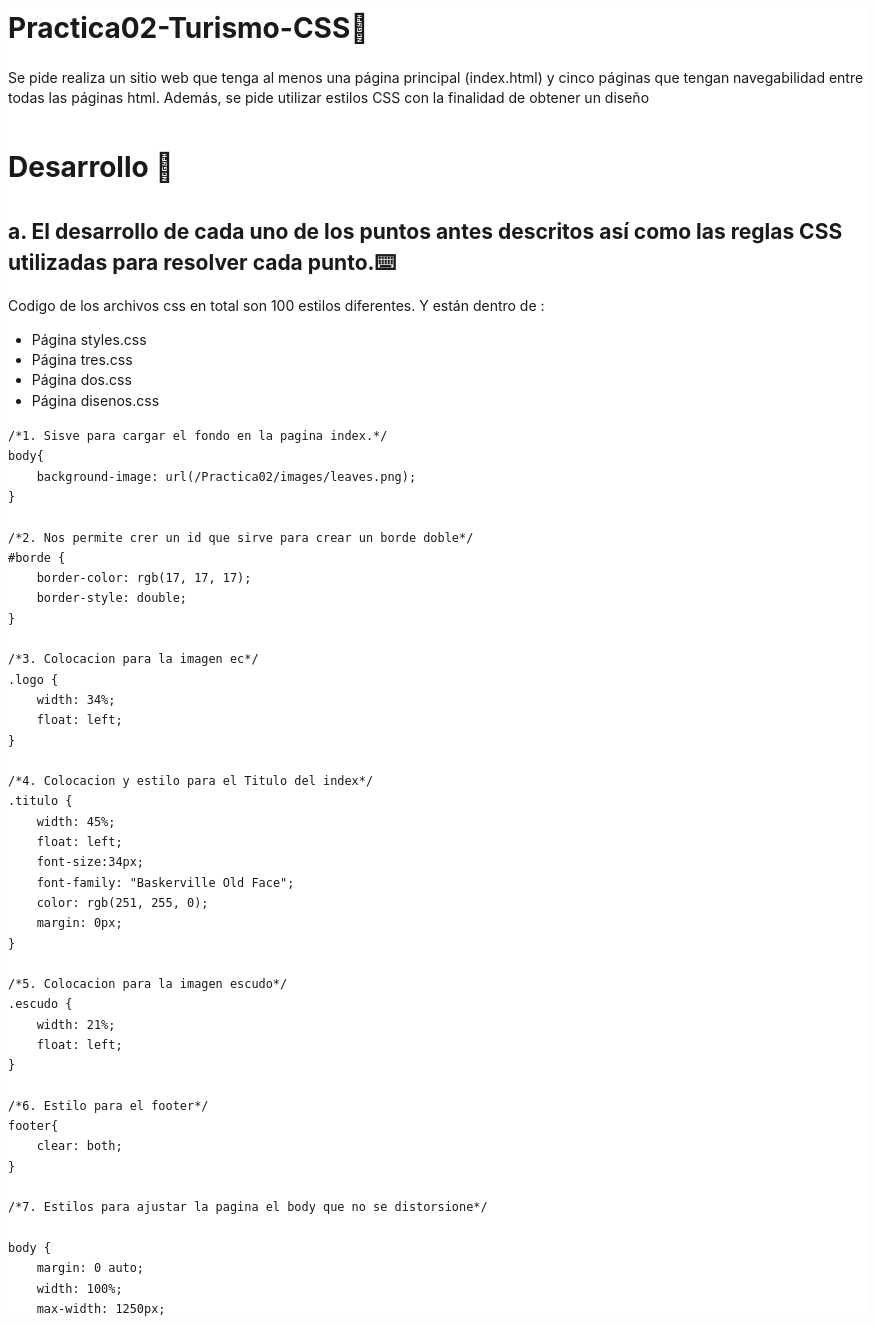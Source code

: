 # Practica02-Turismo-CSS📄
Se pide realiza un sitio web que tenga al menos una página principal (index.html) y cinco páginas que tengan navegabilidad entre todas
las páginas html. Además, se pide utilizar estilos CSS con la finalidad de obtener un diseño

# Desarrollo 🚀

## a. El desarrollo de cada uno de los puntos antes descritos así como las reglas CSS utilizadas para resolver cada punto.⌨️
Codigo de los archivos css en total son 100 estilos diferentes. Y están dentro de :
*	Página styles.css
*	Página tres.css
*	Página dos.css
*	Página disenos.css

```
/*1. Sisve para cargar el fondo en la pagina index.*/
body{
    background-image: url(/Practica02/images/leaves.png);
}

/*2. Nos permite crer un id que sirve para crear un borde doble*/
#borde {
    border-color: rgb(17, 17, 17);
    border-style: double;
}

/*3. Colocacion para la imagen ec*/
.logo {
    width: 34%;
    float: left;
}

/*4. Colocacion y estilo para el Titulo del index*/
.titulo {
    width: 45%;
    float: left;
    font-size:34px;
    font-family: "Baskerville Old Face";
    color: rgb(251, 255, 0);
    margin: 0px;
}

/*5. Colocacion para la imagen escudo*/
.escudo {
    width: 21%;
    float: left;
}

/*6. Estilo para el footer*/
footer{
    clear: both;
}

/*7. Estilos para ajustar la pagina el body que no se distorsione*/

body {
	margin: 0 auto;
	width: 100%;
	max-width: 1250px;
```